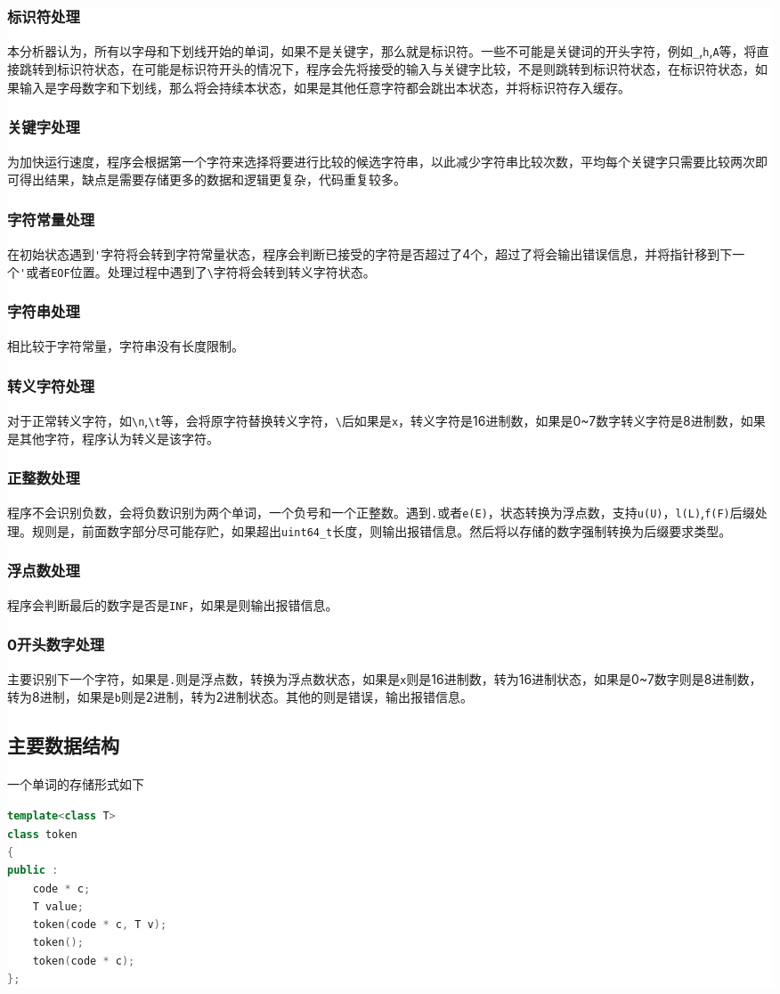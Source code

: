### 标识符处理

本分析器认为，所有以字母和下划线开始的单词，如果不是关键字，那么就是标识符。一些不可能是关键词的开头字符，例如`_`,`h`,`A`等，将直接跳转到标识符状态，在可能是标识符开头的情况下，程序会先将接受的输入与关键字比较，不是则跳转到标识符状态，在标识符状态，如果输入是字母数字和下划线，那么将会持续本状态，如果是其他任意字符都会跳出本状态，并将标识符存入缓存。

### 关键字处理

为加快运行速度，程序会根据第一个字符来选择将要进行比较的候选字符串，以此减少字符串比较次数，平均每个关键字只需要比较两次即可得出结果，缺点是需要存储更多的数据和逻辑更复杂，代码重复较多。

### 字符常量处理

在初始状态遇到`'`字符将会转到字符常量状态，程序会判断已接受的字符是否超过了4个，超过了将会输出错误信息，并将指针移到下一个`'`或者`EOF`位置。处理过程中遇到了`\`字符将会转到转义字符状态。

### 字符串处理

相比较于字符常量，字符串没有长度限制。

### 转义字符处理

对于正常转义字符，如`\n`,`\t`等，会将原字符替换转义字符，`\`后如果是`x`，转义字符是16进制数，如果是0~7数字转义字符是8进制数，如果是其他字符，程序认为转义是该字符。

### 正整数处理

程序不会识别负数，会将负数识别为两个单词，一个负号和一个正整数。遇到`.`或者`e(E)`，状态转换为浮点数，支持`u(U)`，`l(L)`,`f(F)`后缀处理。规则是，前面数字部分尽可能存贮，如果超出`uint64_t`长度，则输出报错信息。然后将以存储的数字强制转换为后缀要求类型。

### 浮点数处理

程序会判断最后的数字是否是`INF`，如果是则输出报错信息。

### 0开头数字处理

主要识别下一个字符，如果是`.`则是浮点数，转换为浮点数状态，如果是`x`则是16进制数，转为16进制状态，如果是0~7数字则是8进制数，转为8进制，如果是`b`则是2进制，转为2进制状态。其他的则是错误，输出报错信息。

## 主要数据结构

一个单词的存储形式如下

```c++
template<class T>
class token
{
public :
	code * c;
	T value;
	token(code * c, T v);
	token();
	token(code * c);
};
```
